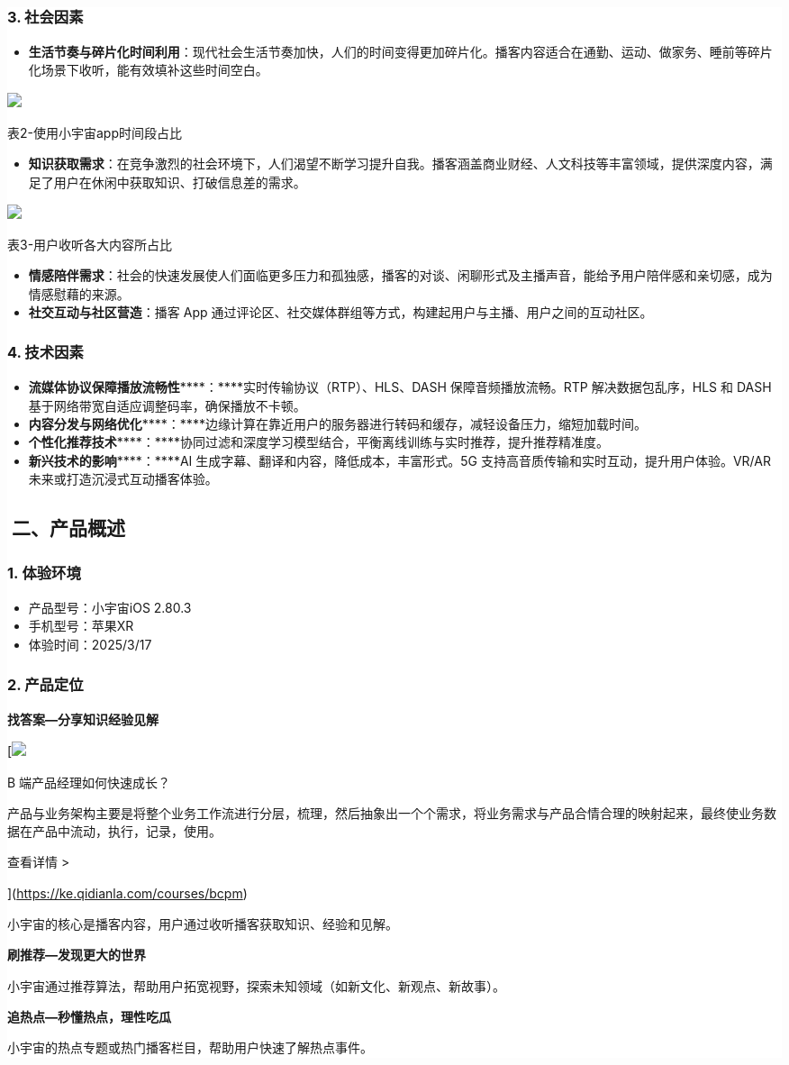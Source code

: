 ### 3\. **社会因素**

*   ****生活节奏与碎片化时间利用****：现代社会生活节奏加快，人们的时间变得更加碎片化。播客内容适合在通勤、运动、做家务、睡前等碎片化场景下收听，能有效填补这些时间空白。

![](https://image.woshipm.com/2025/05/21/d4eb56cc-35e5-11f0-8a58-00163e09d72f.png)

表2-使用小宇宙app时间段占比

*   ****知识获取需求****：在竞争激烈的社会环境下，人们渴望不断学习提升自我。播客涵盖商业财经、人文科技等丰富领域，提供深度内容，满足了用户在休闲中获取知识、打破信息差的需求。

![](https://image.woshipm.com/2025/05/21/04955e2c-35e6-11f0-8a58-00163e09d72f.png)

表3-用户收听各大内容所占比

*   ****情感陪伴需求****：社会的快速发展使人们面临更多压力和孤独感，播客的对谈、闲聊形式及主播声音，能给予用户陪伴感和亲切感，成为情感慰藉的来源。
*   ****社交互动与社区营造****：播客 App 通过评论区、社交媒体群组等方式，构建起用户与主播、用户之间的互动社区。

### 4\. **技术因素**

*   ****流媒体协议保障播放流畅性********：****实时传输协议（RTP）、HLS、DASH 保障音频播放流畅。RTP 解决数据包乱序，HLS 和 DASH 基于网络带宽自适应调整码率，确保播放不卡顿。
*   ****内容分发与网络优化********：****边缘计算在靠近用户的服务器进行转码和缓存，减轻设备压力，缩短加载时间。
*   ****个性化推荐技术********：****协同过滤和深度学习模型结合，平衡离线训练与实时推荐，提升推荐精准度。
*   ****新兴技术的影响********：****AI 生成字幕、翻译和内容，降低成本，丰富形式。5G 支持高音质传输和实时互动，提升用户体验。VR/AR 未来或打造沉浸式互动播客体验。

##  二、**产品概述**

### 1. 体验环境

*   产品型号：小宇宙iOS 2.80.3
*   手机型号：苹果XR
*   体验时间：2025/3/17

### 2\. **产品定位**

****找答案—分享知识经验见解****

[![](https://image.woshipm.com/2023/08/02/a53a469e-30e3-11ee-88e7-00163e0b5ff3.png)

B 端产品经理如何快速成长？

产品与业务架构主要是将整个业务工作流进行分层，梳理，然后抽象出一个个需求，将业务需求与产品合情合理的映射起来，最终使业务数据在产品中流动，执行，记录，使用。

查看详情 >

](https://ke.qidianla.com/courses/bcpm)

小宇宙的核心是播客内容，用户通过收听播客获取知识、经验和见解。

****刷推荐—发现更大的世界****

小宇宙通过推荐算法，帮助用户拓宽视野，探索未知领域（如新文化、新观点、新故事）。

****追热点—秒懂热点，理性吃瓜****

小宇宙的热点专题或热门播客栏目，帮助用户快速了解热点事件。
